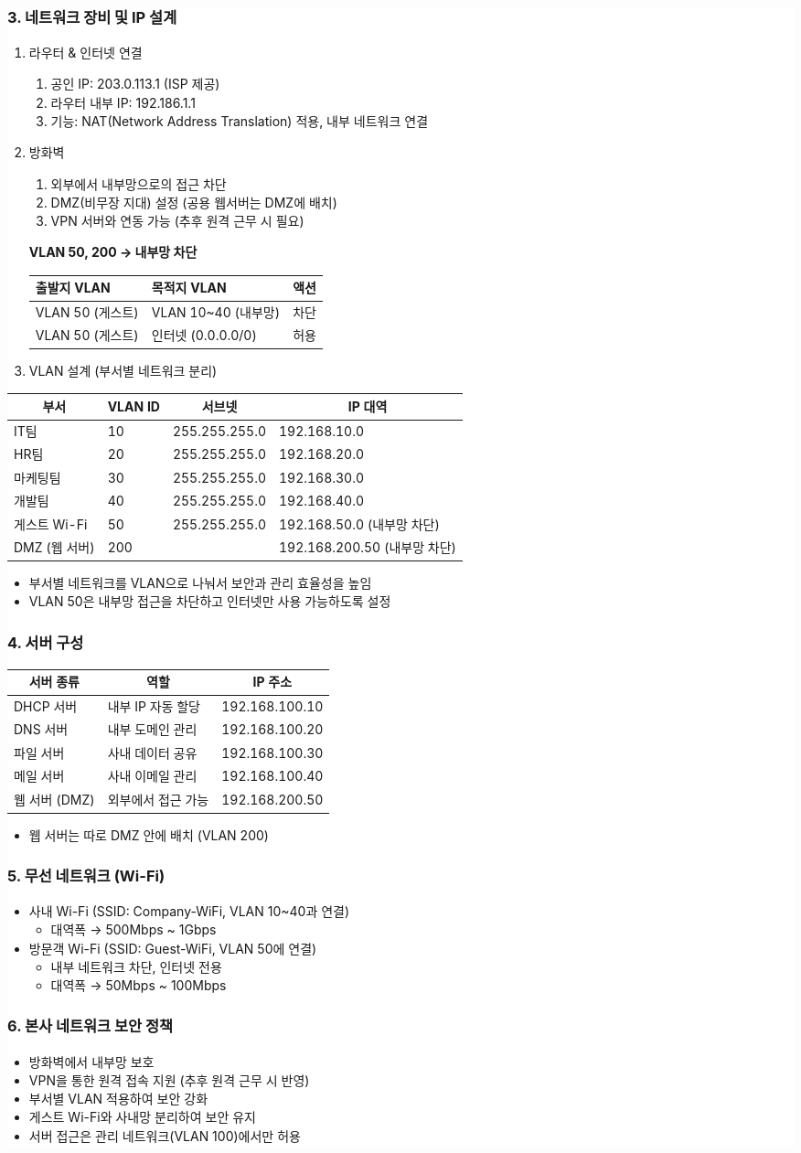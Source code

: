 ### 3. 네트워크 장비 및 IP 설계

1. 라우터 & 인터넷 연결
    1. 공인 IP: 203.0.113.1 (ISP 제공)
    2. 라우터 내부 IP: 192.186.1.1
    3. 기능: NAT(Network Address Translation) 적용, 내부 네트워크 연결
2. 방화벽
    1. 외부에서 내부망으로의 접근 차단
    2. DMZ(비무장 지대) 설정 (공용 웹서버는 DMZ에 배치)
    3. VPN 서버와 연동 가능 (추후 원격 근무 시 필요)
    
    **VLAN 50, 200 → 내부망 차단**
    
    | 출발지 VLAN | 목적지 VLAN | 액션 |
    | --- | --- | --- |
    | VLAN 50 (게스트) | VLAN 10~40 (내부망) | 차단 |
    | VLAN 50 (게스트) | 인터넷 (0.0.0.0/0) | 허용 |
3. VLAN 설계 (부서별 네트워크 분리)

| 부서 | VLAN ID | 서브넷 | IP 대역 |
| --- | --- | --- | --- |
| IT팀 | 10 | 255.255.255.0 | 192.168.10.0 |
| HR팀 | 20 | 255.255.255.0 | 192.168.20.0 |
| 마케팅팀 | 30 | 255.255.255.0 | 192.168.30.0 |
| 개발팀 | 40 | 255.255.255.0 | 192.168.40.0 |
| 게스트 Wi-Fi | 50 | 255.255.255.0 | 192.168.50.0 (내부망 차단) |
| DMZ (웹 서버) | 200 |  | 192.168.200.50 (내부망 차단) |
- 부서별 네트워크를 VLAN으로 나눠서 보안과 관리 효율성을 높임
- VLAN 50은 내부망 접근을 차단하고 인터넷만 사용 가능하도록 설정

### 4. 서버 구성

| 서버 종류 | 역할 | IP 주소 |
| --- | --- | --- |
| DHCP 서버 | 내부 IP 자동 할당 | 192.168.100.10 |
| DNS 서버 | 내부 도메인 관리 | 192.168.100.20 |
| 파일 서버 | 사내 데이터 공유 | 192.168.100.30 |
| 메일 서버 | 사내 이메일 관리 | 192.168.100.40 |
| 웹 서버 (DMZ) | 외부에서 접근 가능 | 192.168.200.50 |
- 웹 서버는 따로 DMZ 안에 배치 (VLAN 200)

### 5. 무선 네트워크 (Wi-Fi)

- 사내 Wi-Fi (SSID: Company-WiFi, VLAN 10~40과 연결)
    - 대역폭 → 500Mbps ~ 1Gbps
- 방문객 Wi-Fi (SSID: Guest-WiFi, VLAN 50에 연결)
    - 내부 네트워크 차단, 인터넷 전용
    - 대역폭 → 50Mbps ~ 100Mbps

### 6. 본사 네트워크 보안 정책

- 방화벽에서 내부망 보호
- VPN을 통한 원격 접속 지원 (추후 원격 근무 시 반영)
- 부서별 VLAN 적용하여 보안 강화
- 게스트 Wi-Fi와 사내망 분리하여 보안 유지
- 서버 접근은 관리 네트워크(VLAN 100)에서만 허용
